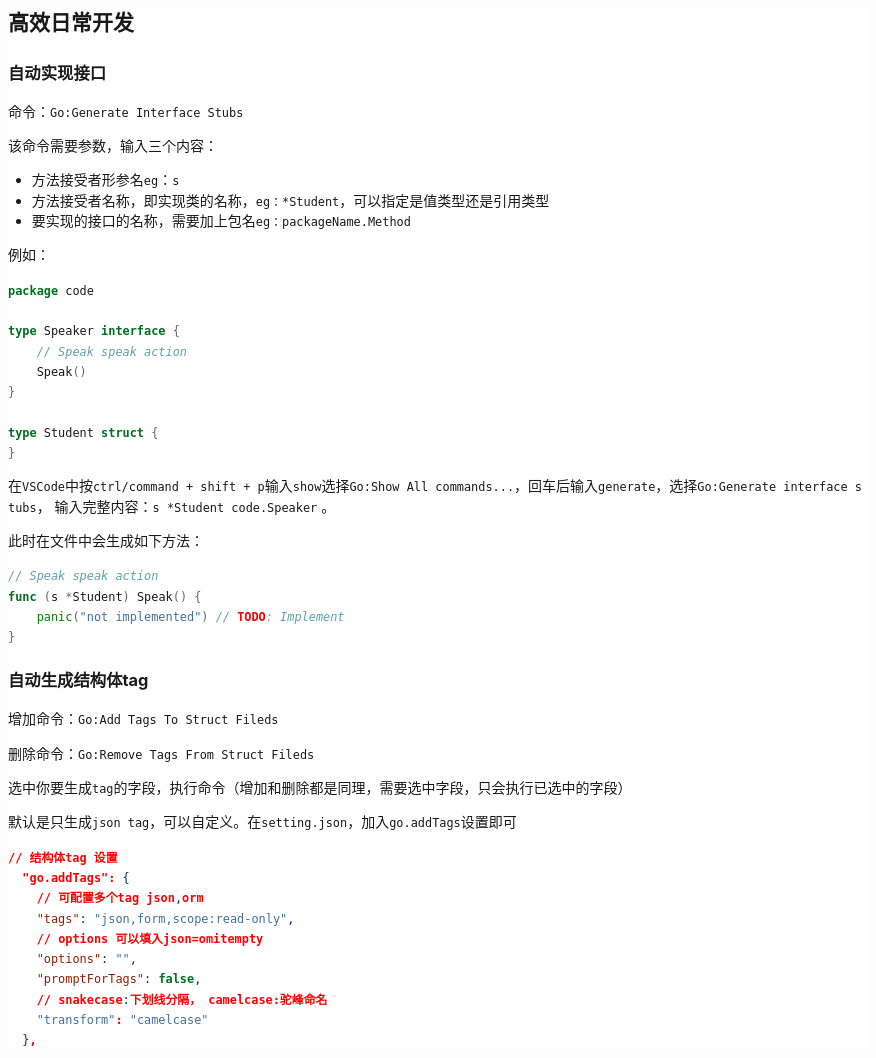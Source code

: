 

## 高效日常开发

### 自动实现接口

命令：`Go:Generate Interface Stubs`

该命令需要参数，输入三个内容：

- 方法接受者形参名`eg`：`s`
- 方法接受者名称，即实现类的名称，`eg：*Student`，可以指定是值类型还是引用类型
- 要实现的接口的名称，需要加上包名`eg：packageName.Method`

例如：

```go
package code

type Speaker interface {
	// Speak speak action
	Speak()
}

type Student struct {
}
```
在`VSCode`中按`ctrl/command + shift + p`输入`show`选择`Go:Show All commands...`，回车后输入`generate`，选择`Go:Generate interface stubs`，
输入完整内容：`s *Student code.Speaker` 。

此时在文件中会生成如下方法：
```go
// Speak speak action
func (s *Student) Speak() {
	panic("not implemented") // TODO: Implement
}
```

### 自动生成结构体tag

增加命令：`Go:Add Tags To Struct Fileds`   

删除命令：`Go:Remove Tags From Struct Fileds`

选中你要生成`tag`的字段，执行命令（增加和删除都是同理，需要选中字段，只会执行已选中的字段）  

默认是只生成`json tag`，可以自定义。在`setting.json`，加入`go.addTags`设置即可  

```json
// 结构体tag 设置
  "go.addTags": {
    // 可配置多个tag json,orm
    "tags": "json,form,scope:read-only",
    // options 可以填入json=omitempty
    "options": "",
    "promptForTags": false,
    // snakecase:下划线分隔， camelcase:驼峰命名
    "transform": "camelcase"
  },
```

